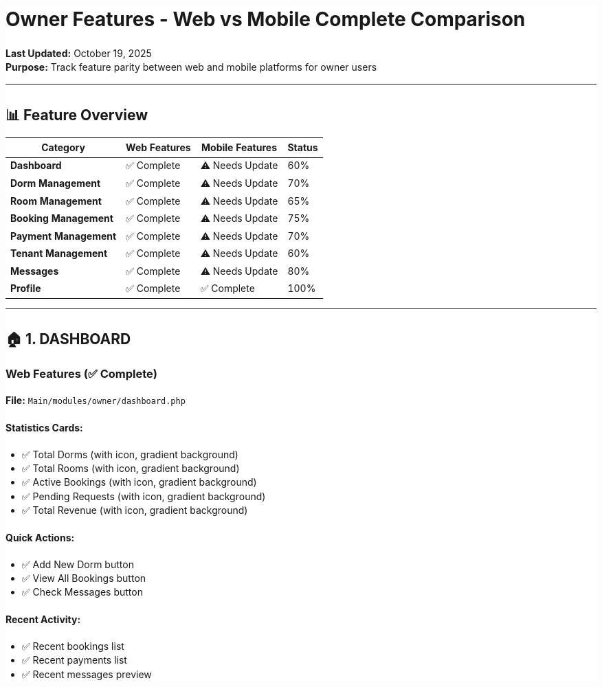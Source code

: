 # Owner Features - Web vs Mobile Complete Comparison

**Last Updated:** October 19, 2025  
**Purpose:** Track feature parity between web and mobile platforms for owner users

---

## 📊 Feature Overview

| Category | Web Features | Mobile Features | Status |
|----------|-------------|-----------------|--------|
| **Dashboard** | ✅ Complete | ⚠️ Needs Update | 60% |
| **Dorm Management** | ✅ Complete | ⚠️ Needs Update | 70% |
| **Room Management** | ✅ Complete | ⚠️ Needs Update | 65% |
| **Booking Management** | ✅ Complete | ⚠️ Needs Update | 75% |
| **Payment Management** | ✅ Complete | ⚠️ Needs Update | 70% |
| **Tenant Management** | ✅ Complete | ⚠️ Needs Update | 60% |
| **Messages** | ✅ Complete | ⚠️ Needs Update | 80% |
| **Profile** | ✅ Complete | ✅ Complete | 100% |

---

## 🏠 1. DASHBOARD

### Web Features (✅ Complete)
**File:** `Main/modules/owner/dashboard.php`

#### Statistics Cards:
- ✅ Total Dorms (with icon, gradient background)
- ✅ Total Rooms (with icon, gradient background)
- ✅ Active Bookings (with icon, gradient background)
- ✅ Pending Requests (with icon, gradient background)
- ✅ Total Revenue (with icon, gradient background)

#### Quick Actions:
- ✅ Add New Dorm button
- ✅ View All Bookings button
- ✅ Check Messages button

#### Recent Activity:
- ✅ Recent bookings list
- ✅ Recent payments list
- ✅ Recent messages preview
